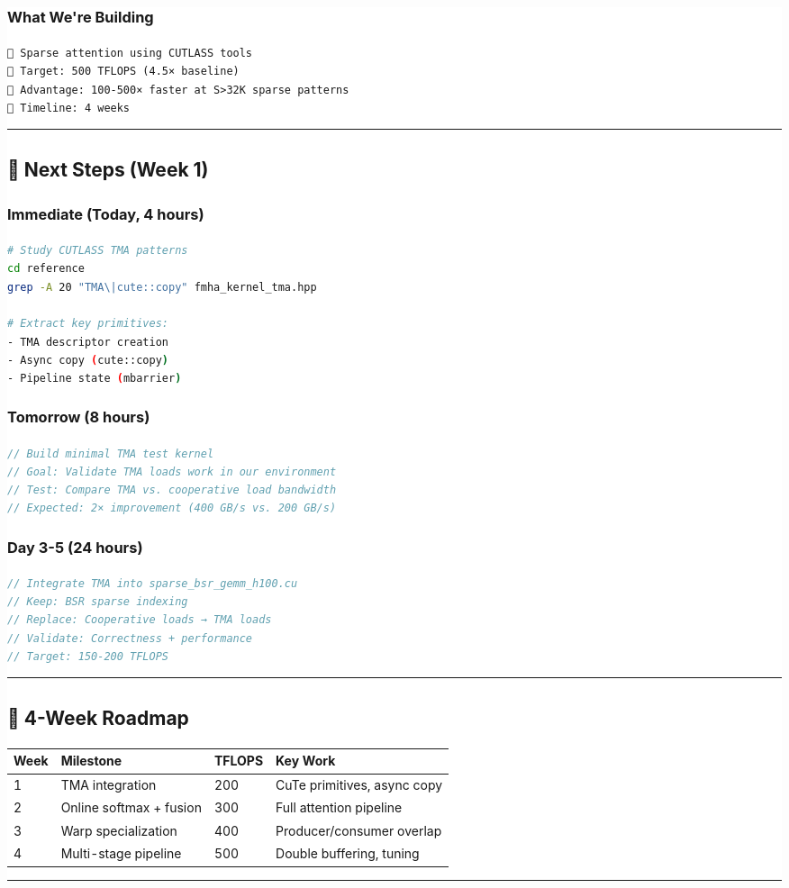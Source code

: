 ### What We're Building
```
🎯 Sparse attention using CUTLASS tools
🎯 Target: 500 TFLOPS (4.5× baseline)
🎯 Advantage: 100-500× faster at S>32K sparse patterns
🎯 Timeline: 4 weeks
```

---

## 🚀 Next Steps (Week 1)

### Immediate (Today, 4 hours)
```bash
# Study CUTLASS TMA patterns
cd reference
grep -A 20 "TMA\|cute::copy" fmha_kernel_tma.hpp

# Extract key primitives:
- TMA descriptor creation
- Async copy (cute::copy)
- Pipeline state (mbarrier)
```

### Tomorrow (8 hours)
```cpp
// Build minimal TMA test kernel
// Goal: Validate TMA loads work in our environment
// Test: Compare TMA vs. cooperative load bandwidth
// Expected: 2× improvement (400 GB/s vs. 200 GB/s)
```

### Day 3-5 (24 hours)
```cpp
// Integrate TMA into sparse_bsr_gemm_h100.cu
// Keep: BSR sparse indexing
// Replace: Cooperative loads → TMA loads
// Validate: Correctness + performance
// Target: 150-200 TFLOPS
```

---

## 🎯 4-Week Roadmap

| Week | Milestone                  | TFLOPS | Key Work                    |
| :--- | :------------------------- | :----- | :-------------------------- |
| 1    | TMA integration            | 200    | CuTe primitives, async copy |
| 2    | Online softmax + fusion    | 300    | Full attention pipeline     |
| 3    | Warp specialization        | 400    | Producer/consumer overlap   |
| 4    | Multi-stage pipeline       | 500    | Double buffering, tuning    |

---